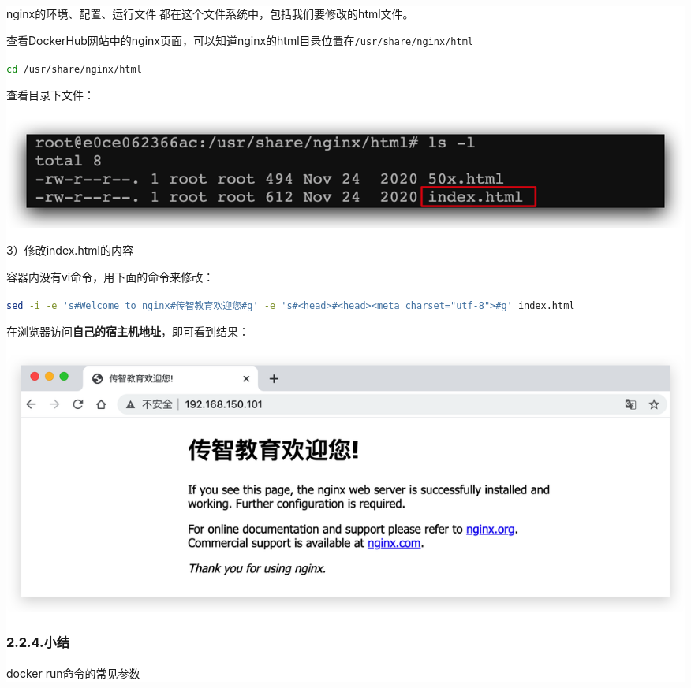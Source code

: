 nginx的环境、配置、运行文件  都在这个文件系统中，包括我们要修改的html文件。

查看DockerHub网站中的nginx页面，可以知道nginx的html目录位置在`/usr/share/nginx/html`



```sh
cd /usr/share/nginx/html
```

 查看目录下文件：

![image-20210731164455818](docker/image-20210731164455818.png)



3）修改index.html的内容

容器内没有vi命令，用下面的命令来修改：

```sh
sed -i -e 's#Welcome to nginx#传智教育欢迎您#g' -e 's#<head>#<head><meta charset="utf-8">#g' index.html
```



在浏览器访问**自己的宿主机地址**，即可看到结果：

![image-20210731164717604](docker/image-20210731164717604.png)



### 2.2.4.小结

docker run命令的常见参数

